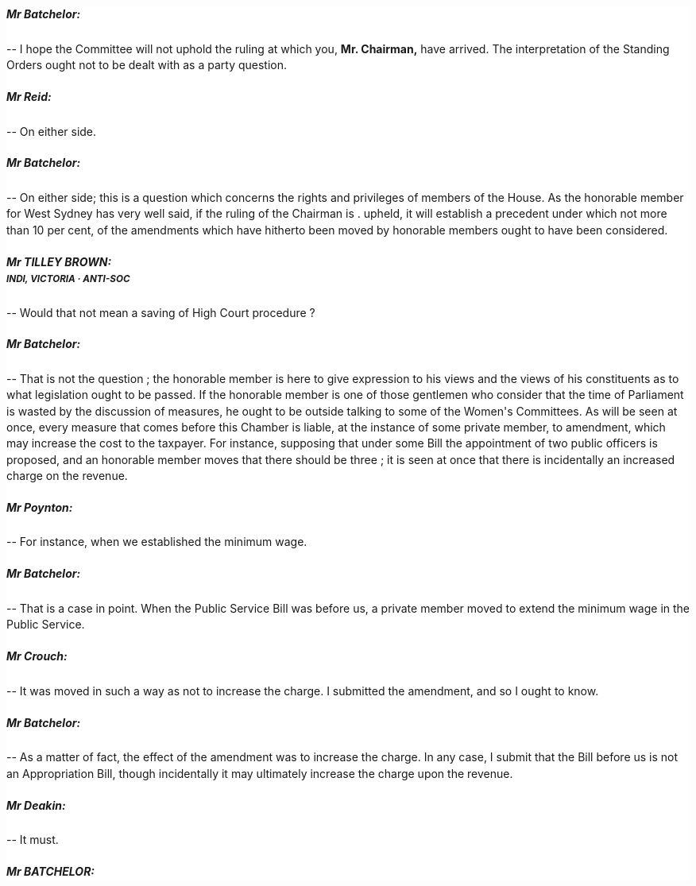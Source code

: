 ##### Mr Batchelor:

-- I hope the Committee will not uphold the ruling at which you,  **Mr. Chairman,**  have arrived. The interpretation of the Standing Orders ought not to be dealt with as a party question. 

##### Mr Reid:

-- On either side. 

##### Mr Batchelor:

-- On either side; this is a question which concerns the rights and privileges of members of the House. As the honorable member for West Sydney has very well said, if the ruling of the  Chairman  is . upheld, it will establish a precedent under which not more than 10 per cent, of the amendments which have hitherto been moved by honorable members ought to have been considered. 

##### Mr TILLEY BROWN:<br><small class="text-muted">INDI, VICTORIA &middot; ANTI-SOC</small>

-- Would that not mean a saving of High Court procedure ? 

##### Mr Batchelor:

-- That is not the question ; the honorable member is here to give expression to his views and the views of his constituents as to what legislation ought to be passed. If the honorable member is one of those gentlemen who consider that the time of Parliament is wasted by the discussion of measures, he ought to be outside talking to some of the Women's Committees. As will be seen at once, every measure that comes before this Chamber is liable, at the instance of some private member, to amendment, which may increase the cost to the taxpayer. For instance, supposing that under some Bill the appointment of two public officers is proposed, and an honorable member moves that there should be three ; it is seen at once that there is incidentally an increased charge on the revenue. 

##### Mr Poynton:

-- For instance, when we established the minimum wage. 

##### Mr Batchelor:

-- That is a case in point. When the Public Service Bill was before us, a private member moved to extend the minimum wage in the Public Service. 

##### Mr Crouch:

-- It was moved in such a way as not to increase the charge. I submitted the amendment, and so I ought to know. 

##### Mr Batchelor:

-- As a matter of fact, the effect of the amendment was to increase the charge. In any case, I submit that the Bill before us is not an Appropriation Bill, though incidentally it may ultimately increase the charge upon the revenue. 

##### Mr Deakin:

-- It must. 

##### Mr BATCHELOR:
